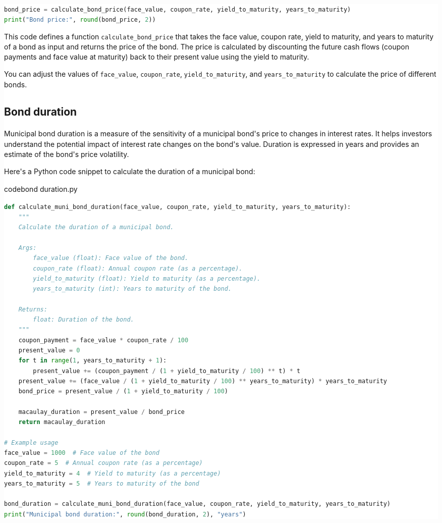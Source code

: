 ```py
bond_price = calculate_bond_price(face_value, coupon_rate, yield_to_maturity, years_to_maturity)
print("Bond price:", round(bond_price, 2))
```

This code defines a function `calculate_bond_price` that takes the face value, coupon rate, yield to maturity, and years to maturity of a bond as input and returns the price of the bond. The price is calculated by discounting the future cash flows (coupon payments and face value at maturity) back to their present value using the yield to maturity. 

You can adjust the values of `face_value`, `coupon_rate`, `yield_to_maturity`, and `years_to_maturity` to calculate the price of different bonds.


## Bond duration
Municipal bond duration is a measure of the sensitivity of a municipal bond's price to changes in interest rates. It helps investors understand the potential impact of interest rate changes on the bond's value. Duration is expressed in years and provides an estimate of the bond's price volatility.

Here's a Python code snippet to calculate the duration of a municipal bond:

<div class="code-head"><span>code</span>bond duration.py</div>

```py
def calculate_muni_bond_duration(face_value, coupon_rate, yield_to_maturity, years_to_maturity):
    """
    Calculate the duration of a municipal bond.
    
    Args:
        face_value (float): Face value of the bond.
        coupon_rate (float): Annual coupon rate (as a percentage).
        yield_to_maturity (float): Yield to maturity (as a percentage).
        years_to_maturity (int): Years to maturity of the bond.
    
    Returns:
        float: Duration of the bond.
    """
    coupon_payment = face_value * coupon_rate / 100
    present_value = 0
    for t in range(1, years_to_maturity + 1):
        present_value += (coupon_payment / (1 + yield_to_maturity / 100) ** t) * t
    present_value += (face_value / (1 + yield_to_maturity / 100) ** years_to_maturity) * years_to_maturity
    bond_price = present_value / (1 + yield_to_maturity / 100)
    
    macaulay_duration = present_value / bond_price
    return macaulay_duration

# Example usage
face_value = 1000  # Face value of the bond
coupon_rate = 5  # Annual coupon rate (as a percentage)
yield_to_maturity = 4  # Yield to maturity (as a percentage)
years_to_maturity = 5  # Years to maturity of the bond

bond_duration = calculate_muni_bond_duration(face_value, coupon_rate, yield_to_maturity, years_to_maturity)
print("Municipal bond duration:", round(bond_duration, 2), "years")


```
